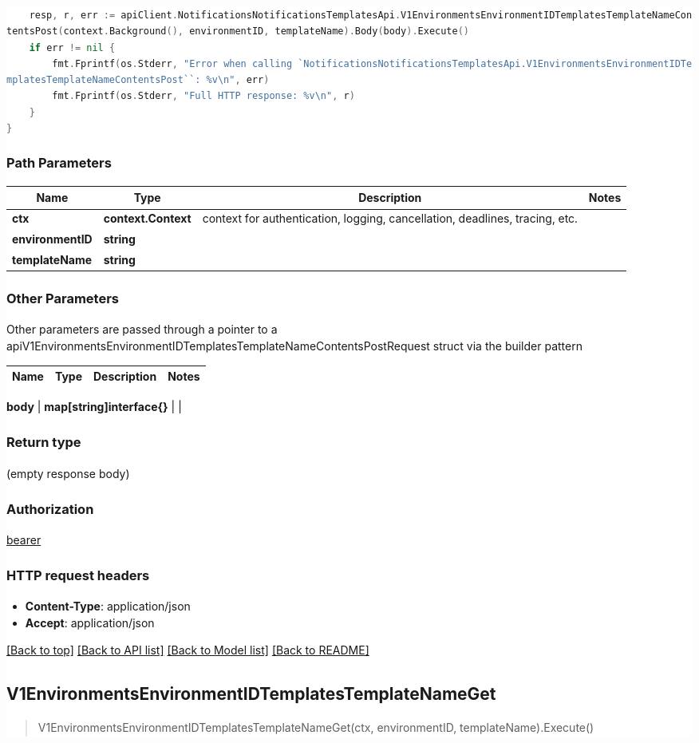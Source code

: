 ```go
    resp, r, err := apiClient.NotificationsNotificationsTemplatesApi.V1EnvironmentsEnvironmentIDTemplatesTemplateNameContentsPost(context.Background(), environmentID, templateName).Body(body).Execute()
    if err != nil {
        fmt.Fprintf(os.Stderr, "Error when calling `NotificationsNotificationsTemplatesApi.V1EnvironmentsEnvironmentIDTemplatesTemplateNameContentsPost``: %v\n", err)
        fmt.Fprintf(os.Stderr, "Full HTTP response: %v\n", r)
    }
}
```

### Path Parameters


Name | Type | Description  | Notes
------------- | ------------- | ------------- | -------------
**ctx** | **context.Context** | context for authentication, logging, cancellation, deadlines, tracing, etc.
**environmentID** | **string** |  | 
**templateName** | **string** |  | 

### Other Parameters

Other parameters are passed through a pointer to a apiV1EnvironmentsEnvironmentIDTemplatesTemplateNameContentsPostRequest struct via the builder pattern


Name | Type | Description  | Notes
------------- | ------------- | ------------- | -------------


 **body** | **map[string]interface{}** |  | 

### Return type

 (empty response body)

### Authorization

[bearer](../README.md#bearer)

### HTTP request headers

- **Content-Type**: application/json
- **Accept**: application/json

[[Back to top]](#) [[Back to API list]](../README.md#documentation-for-api-endpoints)
[[Back to Model list]](../README.md#documentation-for-models)
[[Back to README]](../README.md)


## V1EnvironmentsEnvironmentIDTemplatesTemplateNameGet

> V1EnvironmentsEnvironmentIDTemplatesTemplateNameGet(ctx, environmentID, templateName).Execute()
